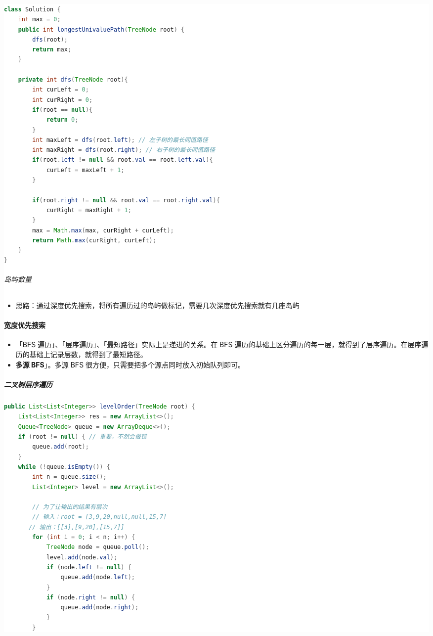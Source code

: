   ```java
  class Solution {
      int max = 0;
      public int longestUnivaluePath(TreeNode root) {
          dfs(root);
          return max;
      }
  
      private int dfs(TreeNode root){
          int curLeft = 0;
          int curRight = 0;
          if(root == null){
              return 0;
          }
          int maxLeft = dfs(root.left); // 左子树的最长同值路径
          int maxRight = dfs(root.right); // 右子树的最长同值路径 
          if(root.left != null && root.val == root.left.val){
              curLeft = maxLeft + 1;
          }
  
          if(root.right != null && root.val == root.right.val){
              curRight = maxRight + 1;
          }
          max = Math.max(max, curRight + curLeft);
          return Math.max(curRight, curLeft);
      }
  }
  ```


###### 岛屿数量

- 思路：通过深度优先搜索，将所有遍历过的岛屿做标记，需要几次深度优先搜索就有几座岛屿

#### 宽度优先搜索

- 「BFS 遍历」、「层序遍历」、「最短路径」实际上是递进的关系。在 BFS 遍历的基础上区分遍历的每一层，就得到了层序遍历。在层序遍历的基础上记录层数，就得到了最短路径。
- **多源 BFS**」。多源 BFS 很方便，只需要把多个源点同时放入初始队列即可。



##### 二叉树层序遍历

```java
public List<List<Integer>> levelOrder(TreeNode root) {
    List<List<Integer>> res = new ArrayList<>();
    Queue<TreeNode> queue = new ArrayDeque<>();
    if (root != null) { // 重要，不然会报错
        queue.add(root);
    }
    while (!queue.isEmpty()) {
        int n = queue.size();
        List<Integer> level = new ArrayList<>();
        
        // 为了让输出的结果有层次
        // 输入：root = [3,9,20,null,null,15,7]
	   // 输出：[[3],[9,20],[15,7]]
        for (int i = 0; i < n; i++) {     						
            TreeNode node = queue.poll();
            level.add(node.val);
            if (node.left != null) {
                queue.add(node.left);
            }
            if (node.right != null) {
                queue.add(node.right);
            }
        }
```